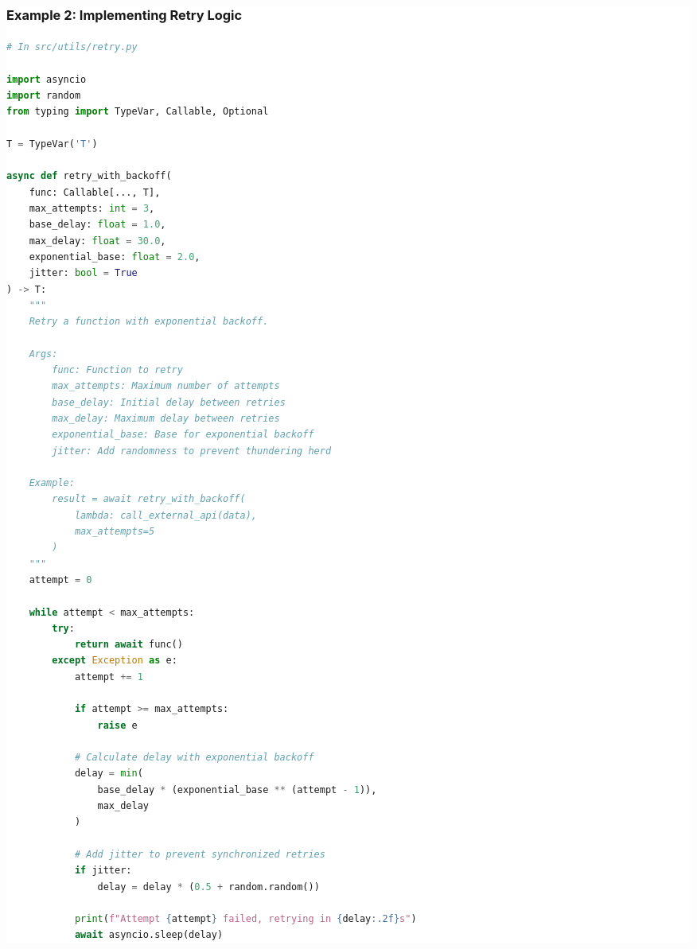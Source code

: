 ### Example 2: Implementing Retry Logic

```python
# In src/utils/retry.py

import asyncio
import random
from typing import TypeVar, Callable, Optional

T = TypeVar('T')

async def retry_with_backoff(
    func: Callable[..., T],
    max_attempts: int = 3,
    base_delay: float = 1.0,
    max_delay: float = 30.0,
    exponential_base: float = 2.0,
    jitter: bool = True
) -> T:
    """
    Retry a function with exponential backoff.
    
    Args:
        func: Function to retry
        max_attempts: Maximum number of attempts
        base_delay: Initial delay between retries
        max_delay: Maximum delay between retries
        exponential_base: Base for exponential backoff
        jitter: Add randomness to prevent thundering herd
    
    Example:
        result = await retry_with_backoff(
            lambda: call_external_api(data),
            max_attempts=5
        )
    """
    attempt = 0
    
    while attempt < max_attempts:
        try:
            return await func()
        except Exception as e:
            attempt += 1
            
            if attempt >= max_attempts:
                raise e
            
            # Calculate delay with exponential backoff
            delay = min(
                base_delay * (exponential_base ** (attempt - 1)),
                max_delay
            )
            
            # Add jitter to prevent synchronized retries
            if jitter:
                delay = delay * (0.5 + random.random())
            
            print(f"Attempt {attempt} failed, retrying in {delay:.2f}s")
            await asyncio.sleep(delay)
```
